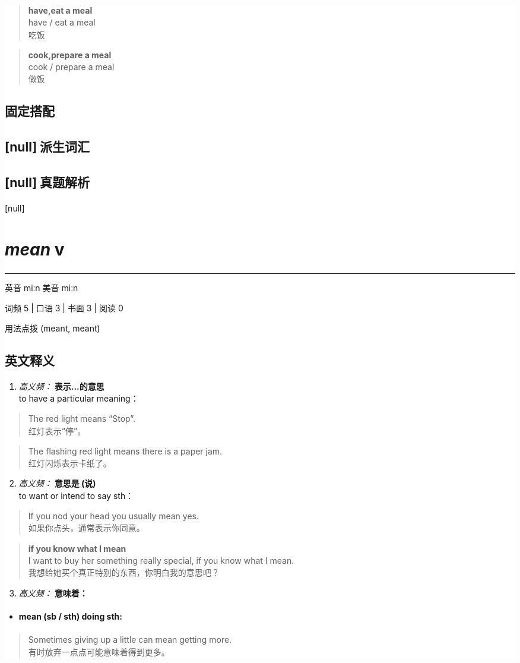 
> **have,eat a meal**  
> have / eat a meal  
> 吃饭

> **cook,prepare a meal**  
> cook / prepare a meal  
> 做饭

固定搭配
---
[null]
派生词汇
---
[null]
真题解析
---
[null]


# ***mean*** v
---
英音 miːn     美音 miːn

词频 5 | 口语 3 | 书面 3 | 阅读 0

用法点拨  (meant, meant)

英文释义
---
1. *高义频：* **表示...的意思**  
to have a particular meaning：


> The red light means “Stop”.   
> 红灯表示“停”。

> The flashing red light means there is a paper jam.   
> 红灯闪烁表示卡纸了。

2. *高义频：* **意思是 (说)**  
to want or intend to say sth：


> If you nod your head you usually mean yes.   
> 如果你点头，通常表示你同意。

> **if you know what I mean**  
> I want to buy her something really special, if you know what I mean.   
> 我想给她买个真正特别的东西，你明白我的意思吧？

3. *高义频：* **意味着：**  


- #### mean (sb / sth) doing sth:

> Sometimes giving up a little can mean getting more.  
> 有时放弃一点点可能意味着得到更多。
